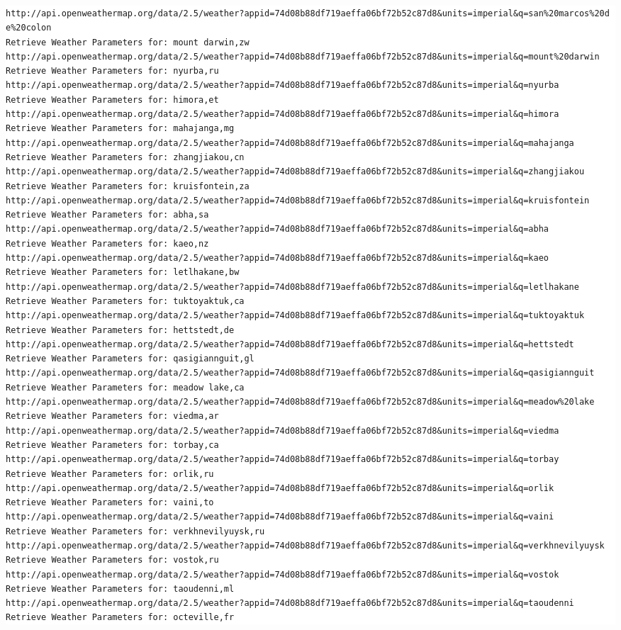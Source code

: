     http://api.openweathermap.org/data/2.5/weather?appid=74d08b88df719aeffa06bf72b52c87d8&units=imperial&q=san%20marcos%20de%20colon
    Retrieve Weather Parameters for: mount darwin,zw
    http://api.openweathermap.org/data/2.5/weather?appid=74d08b88df719aeffa06bf72b52c87d8&units=imperial&q=mount%20darwin
    Retrieve Weather Parameters for: nyurba,ru
    http://api.openweathermap.org/data/2.5/weather?appid=74d08b88df719aeffa06bf72b52c87d8&units=imperial&q=nyurba
    Retrieve Weather Parameters for: himora,et
    http://api.openweathermap.org/data/2.5/weather?appid=74d08b88df719aeffa06bf72b52c87d8&units=imperial&q=himora
    Retrieve Weather Parameters for: mahajanga,mg
    http://api.openweathermap.org/data/2.5/weather?appid=74d08b88df719aeffa06bf72b52c87d8&units=imperial&q=mahajanga
    Retrieve Weather Parameters for: zhangjiakou,cn
    http://api.openweathermap.org/data/2.5/weather?appid=74d08b88df719aeffa06bf72b52c87d8&units=imperial&q=zhangjiakou
    Retrieve Weather Parameters for: kruisfontein,za
    http://api.openweathermap.org/data/2.5/weather?appid=74d08b88df719aeffa06bf72b52c87d8&units=imperial&q=kruisfontein
    Retrieve Weather Parameters for: abha,sa
    http://api.openweathermap.org/data/2.5/weather?appid=74d08b88df719aeffa06bf72b52c87d8&units=imperial&q=abha
    Retrieve Weather Parameters for: kaeo,nz
    http://api.openweathermap.org/data/2.5/weather?appid=74d08b88df719aeffa06bf72b52c87d8&units=imperial&q=kaeo
    Retrieve Weather Parameters for: letlhakane,bw
    http://api.openweathermap.org/data/2.5/weather?appid=74d08b88df719aeffa06bf72b52c87d8&units=imperial&q=letlhakane
    Retrieve Weather Parameters for: tuktoyaktuk,ca
    http://api.openweathermap.org/data/2.5/weather?appid=74d08b88df719aeffa06bf72b52c87d8&units=imperial&q=tuktoyaktuk
    Retrieve Weather Parameters for: hettstedt,de
    http://api.openweathermap.org/data/2.5/weather?appid=74d08b88df719aeffa06bf72b52c87d8&units=imperial&q=hettstedt
    Retrieve Weather Parameters for: qasigiannguit,gl
    http://api.openweathermap.org/data/2.5/weather?appid=74d08b88df719aeffa06bf72b52c87d8&units=imperial&q=qasigiannguit
    Retrieve Weather Parameters for: meadow lake,ca
    http://api.openweathermap.org/data/2.5/weather?appid=74d08b88df719aeffa06bf72b52c87d8&units=imperial&q=meadow%20lake
    Retrieve Weather Parameters for: viedma,ar
    http://api.openweathermap.org/data/2.5/weather?appid=74d08b88df719aeffa06bf72b52c87d8&units=imperial&q=viedma
    Retrieve Weather Parameters for: torbay,ca
    http://api.openweathermap.org/data/2.5/weather?appid=74d08b88df719aeffa06bf72b52c87d8&units=imperial&q=torbay
    Retrieve Weather Parameters for: orlik,ru
    http://api.openweathermap.org/data/2.5/weather?appid=74d08b88df719aeffa06bf72b52c87d8&units=imperial&q=orlik
    Retrieve Weather Parameters for: vaini,to
    http://api.openweathermap.org/data/2.5/weather?appid=74d08b88df719aeffa06bf72b52c87d8&units=imperial&q=vaini
    Retrieve Weather Parameters for: verkhnevilyuysk,ru
    http://api.openweathermap.org/data/2.5/weather?appid=74d08b88df719aeffa06bf72b52c87d8&units=imperial&q=verkhnevilyuysk
    Retrieve Weather Parameters for: vostok,ru
    http://api.openweathermap.org/data/2.5/weather?appid=74d08b88df719aeffa06bf72b52c87d8&units=imperial&q=vostok
    Retrieve Weather Parameters for: taoudenni,ml
    http://api.openweathermap.org/data/2.5/weather?appid=74d08b88df719aeffa06bf72b52c87d8&units=imperial&q=taoudenni
    Retrieve Weather Parameters for: octeville,fr